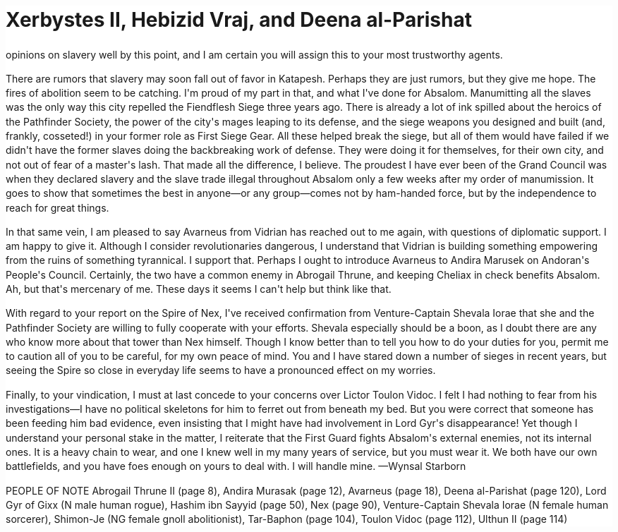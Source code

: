 # Xerbystes II, Hebizid Vraj, and Deena al-Parishat

opinions on slavery well by this point, and I am certain you will assign this to your most trustworthy agents.

There are rumors that slavery may soon fall out of favor in Katapesh. Perhaps they are just rumors, but they give me hope. The fires of abolition seem to be catching. I'm proud of my part in that, and what I've done for Absalom. Manumitting all the slaves was the only way this city repelled the Fiendflesh Siege three years ago. There is already a lot of ink spilled about the heroics of the Pathfinder Society, the power of the city's mages leaping to its defense, and the siege weapons you designed and built (and, frankly, cosseted!) in your former role as First Siege Gear. All these helped break the siege, but all of them would have failed if we didn't have the former slaves doing the backbreaking work of defense. They were doing it for themselves, for their own city, and not out of fear of a master's lash. That made all the difference, I believe. The proudest I have ever been of the Grand Council was when they declared slavery and the slave trade illegal throughout Absalom only a few weeks after my order of manumission. It goes to show that sometimes the best in anyone—or any group—comes not by ham-handed force, but by the independence to reach for great things.

In that same vein, I am pleased to say Avarneus from Vidrian has reached out to me again, with questions of diplomatic support. I am happy to give it. Although I consider revolutionaries dangerous, I understand that Vidrian is building something empowering from the ruins of something tyrannical. I support that. Perhaps I ought to introduce Avarneus to Andira Marusek on Andoran's People's Council. Certainly, the two have a common enemy in Abrogail Thrune, and keeping Cheliax in check benefits Absalom. Ah, but that's mercenary of me. These days it seems I can't help but think like that.

With regard to your report on the Spire of Nex, I've received confirmation from Venture-Captain Shevala Iorae that she and the Pathfinder Society are willing to fully cooperate with your efforts. Shevala especially should be a boon, as I doubt there are any who know more about that tower than Nex himself. Though I know better than to tell you how to do your duties for you, permit me to caution all of you to be careful, for my own peace of mind. You and I have stared down a number of sieges in recent years, but seeing the Spire so close in everyday life seems to have a pronounced effect on my worries.

Finally, to your vindication, I must at last concede to your concerns over Lictor Toulon Vidoc. I felt I had nothing to fear from his investigations—I have no political skeletons for him to ferret out from beneath my bed. But you were correct that someone has been feeding him bad evidence, even insisting that I might have had involvement in Lord Gyr's disappearance! Yet though I understand your personal stake in the matter, I reiterate that the First Guard fights Absalom's external enemies, not its internal ones. It is a heavy chain to wear, and one I knew well in my many years of service, but you must wear it. We both have our own battlefields, and you have foes enough on yours to deal with. I will handle mine. —Wynsal Starborn

PEOPLE OF NOTE Abrogail Thrune II (page 8), Andira Murasak (page 12), Avarneus (page 18), Deena al-Parishat (page 120), Lord Gyr of Gixx (N male human rogue), Hashim ibn Sayyid (page 50), Nex (page 90), Venture-Captain Shevala Iorae (N female human sorcerer), Shimon-Je (NG female gnoll abolitionist), Tar-Baphon (page 104), Toulon Vidoc (page 112), Ulthun II (page 114)

